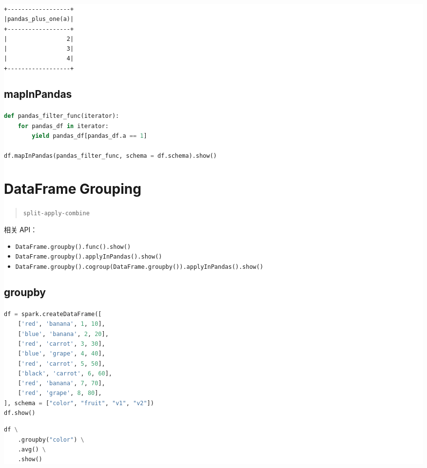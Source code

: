 ```
+------------------+
|pandas_plus_one(a)|
+------------------+
|                 2|
|                 3|
|                 4|
+------------------+
```

## mapInPandas

```python
def pandas_filter_func(iterator):
    for pandas_df in iterator:
        yield pandas_df[pandas_df.a == 1]

df.mapInPandas(pandas_filter_func, schema = df.schema).show()
```

# DataFrame Grouping

> `split-apply-combine`

相关 API：

* `DataFrame.groupby().func().show()`
* `DataFrame.groupby().applyInPandas().show()`
* `DataFrame.groupby().cogroup(DataFrame.groupby()).applyInPandas().show()`

## groupby

```python
df = spark.createDataFrame([
    ['red', 'banana', 1, 10], 
    ['blue', 'banana', 2, 20], 
    ['red', 'carrot', 3, 30],
    ['blue', 'grape', 4, 40], 
    ['red', 'carrot', 5, 50], 
    ['black', 'carrot', 6, 60],
    ['red', 'banana', 7, 70], 
    ['red', 'grape', 8, 80],
], schema = ["color", "fruit", "v1", "v2"])
df.show()
```

```python
df \
    .groupby("color") \
    .avg() \
    .show()
```
